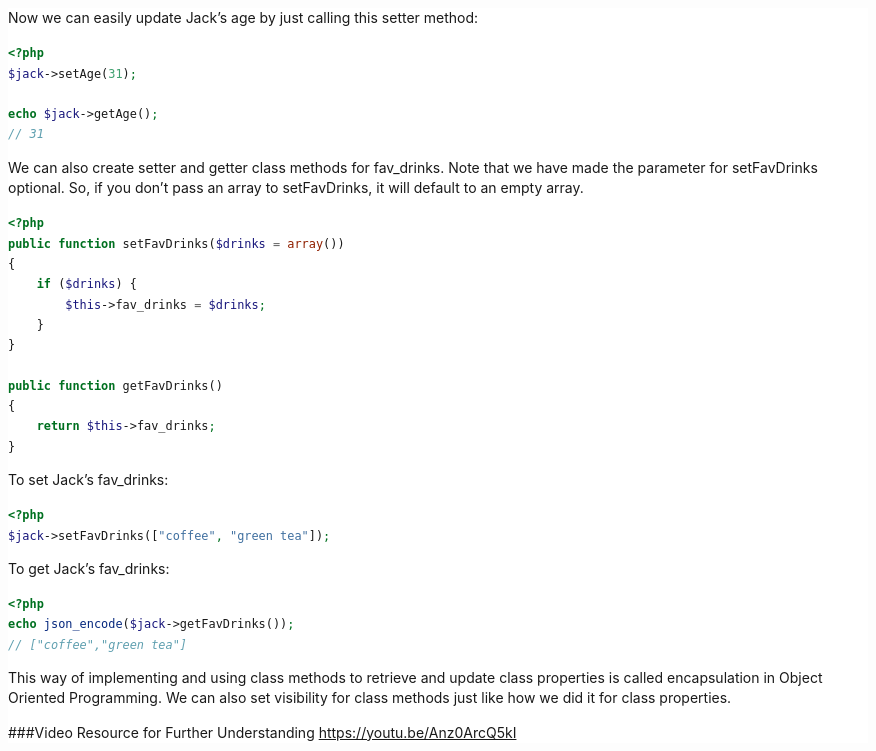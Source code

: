Now we can easily update Jack’s age by just calling this setter method:

```php
<?php
$jack->setAge(31);

echo $jack->getAge();
// 31
```
 
We can also create setter and getter class methods for fav_drinks. Note that we have made the parameter for setFavDrinks optional. So, if you don’t pass an array to setFavDrinks, it will default to an empty array.

```php
<?php
public function setFavDrinks($drinks = array())
{
    if ($drinks) {
        $this->fav_drinks = $drinks;
    }
}

public function getFavDrinks()
{
    return $this->fav_drinks;
}
```
 
To set Jack’s fav_drinks:

```php
<?php
$jack->setFavDrinks(["coffee", "green tea"]);
``` 

To get Jack’s fav_drinks:

```php
<?php
echo json_encode($jack->getFavDrinks());
// ["coffee","green tea"]
```
 
This way of implementing and using class methods to retrieve and update class properties is called encapsulation in Object Oriented Programming. We can also set visibility for class methods just like how we did it for class properties.


###Video Resource for Further Understanding
https://youtu.be/Anz0ArcQ5kI
